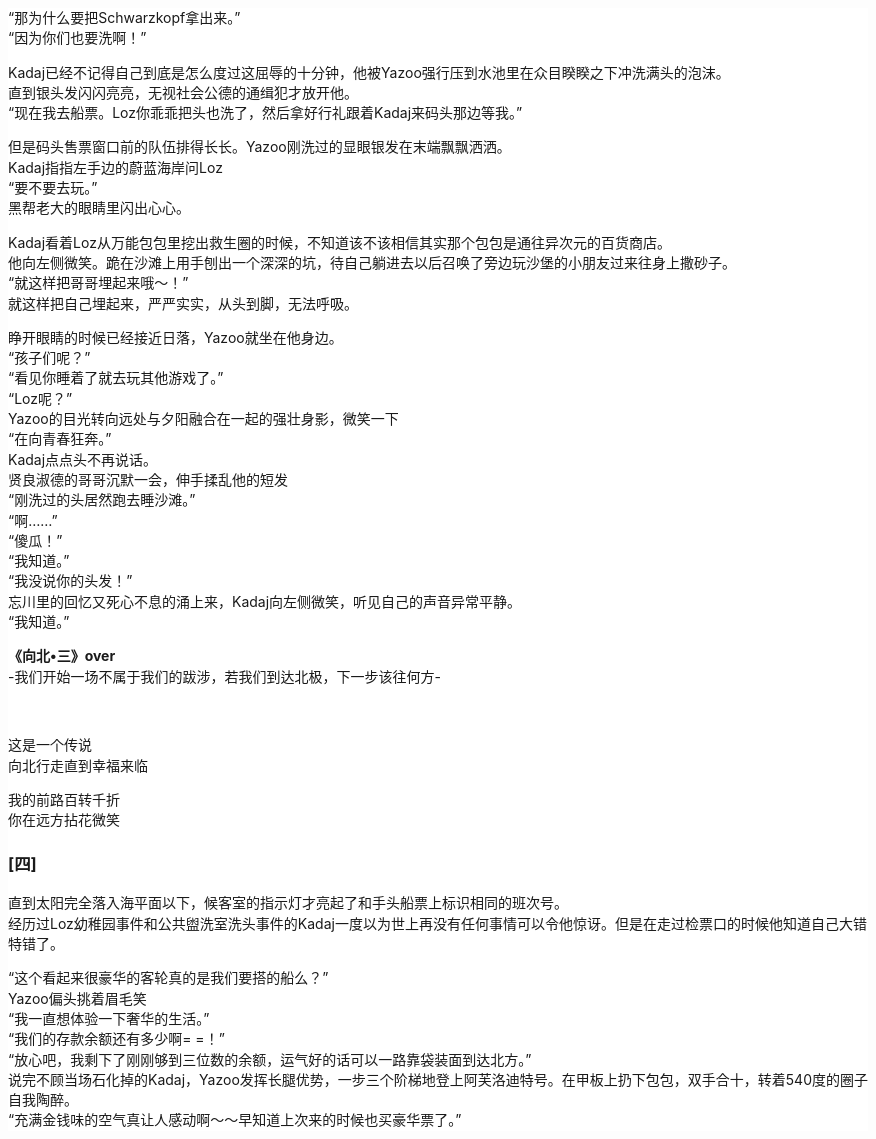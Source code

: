 “那为什么要把Schwarzkopf拿出来。”  
“因为你们也要洗啊！”  
  
Kadaj已经不记得自己到底是怎么度过这屈辱的十分钟，他被Yazoo强行压到水池里在众目睽睽之下冲洗满头的泡沫。  
直到银头发闪闪亮亮，无视社会公德的通缉犯才放开他。  
“现在我去船票。Loz你乖乖把头也洗了，然后拿好行礼跟着Kadaj来码头那边等我。”  
  
但是码头售票窗口前的队伍排得长长。Yazoo刚洗过的显眼银发在末端飘飘洒洒。  
Kadaj指指左手边的蔚蓝海岸问Loz  
“要不要去玩。”  
黑帮老大的眼睛里闪出心心。  
  
Kadaj看着Loz从万能包包里挖出救生圈的时候，不知道该不该相信其实那个包包是通往异次元的百货商店。  
他向左侧微笑。跪在沙滩上用手刨出一个深深的坑，待自己躺进去以后召唤了旁边玩沙堡的小朋友过来往身上撒砂子。  
“就这样把哥哥埋起来哦～！”  
就这样把自己埋起来，严严实实，从头到脚，无法呼吸。  
  
睁开眼睛的时候已经接近日落，Yazoo就坐在他身边。  
“孩子们呢？”  
“看见你睡着了就去玩其他游戏了。”  
“Loz呢？”  
Yazoo的目光转向远处与夕阳融合在一起的强壮身影，微笑一下  
“在向青春狂奔。”  
Kadaj点点头不再说话。  
贤良淑德的哥哥沉默一会，伸手揉乱他的短发  
“刚洗过的头居然跑去睡沙滩。”  
“啊……”  
“傻瓜！”  
“我知道。”  
“我没说你的头发！”  
忘川里的回忆又死心不息的涌上来，Kadaj向左侧微笑，听见自己的声音异常平静。  
“我知道。”  
  
**《向北•三》over**  
-我们开始一场不属于我们的跋涉，若我们到达北极，下一步该往何方-  
  
<br>  
  
这是一个传说  
向北行走直到幸福来临  
  
我的前路百转千折  
你在远方拈花微笑  
  
### [四]  
  
直到太阳完全落入海平面以下，候客室的指示灯才亮起了和手头船票上标识相同的班次号。  
经历过Loz幼稚园事件和公共盥洗室洗头事件的Kadaj一度以为世上再没有任何事情可以令他惊讶。但是在走过检票口的时候他知道自己大错特错了。  
  
“这个看起来很豪华的客轮真的是我们要搭的船么？”  
Yazoo偏头挑着眉毛笑  
“我一直想体验一下奢华的生活。”  
“我们的存款余额还有多少啊= =！”  
“放心吧，我剩下了刚刚够到三位数的余额，运气好的话可以一路靠袋装面到达北方。”  
说完不顾当场石化掉的Kadaj，Yazoo发挥长腿优势，一步三个阶梯地登上阿芙洛迪特号。在甲板上扔下包包，双手合十，转着540度的圈子自我陶醉。  
“充满金钱味的空气真让人感动啊～～早知道上次来的时候也买豪华票了。”  
  